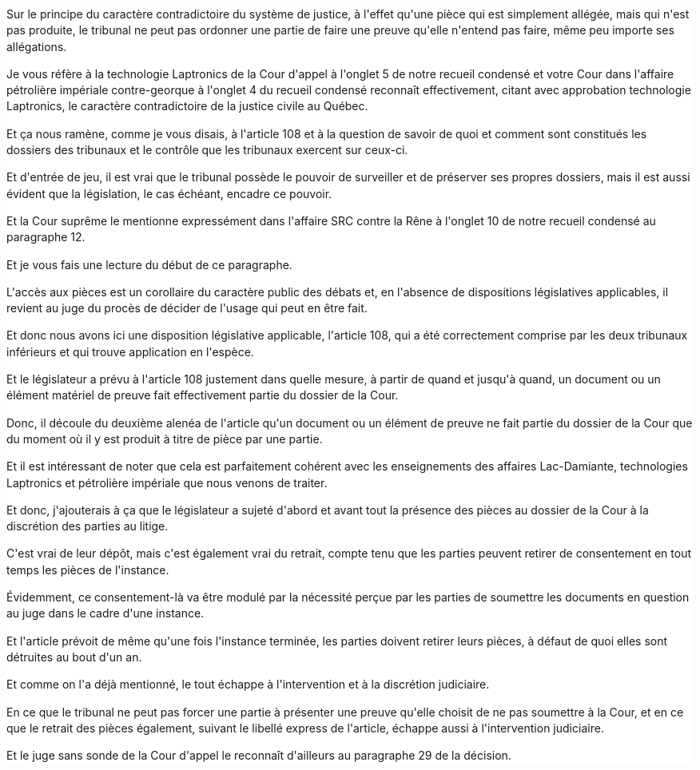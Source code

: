 Sur le principe du caractère contradictoire du système de justice, à l'effet qu'une pièce qui est simplement allégée, mais qui n'est pas produite, le tribunal ne peut pas ordonner une partie de faire une preuve qu'elle n'entend pas faire, même peu importe ses allégations.

Je vous réfère à la technologie Laptronics de la Cour d'appel à l'onglet 5 de notre recueil condensé et votre Cour dans l'affaire pétrolière impériale contre-georque à l'onglet 4 du recueil condensé reconnaît effectivement, citant avec approbation technologie Laptronics, le caractère contradictoire de la justice civile au Québec.

Et ça nous ramène, comme je vous disais, à l'article 108 et à la question de savoir de quoi et comment sont constitués les dossiers des tribunaux et le contrôle que les tribunaux exercent sur ceux-ci.

Et d'entrée de jeu, il est vrai que le tribunal possède le pouvoir de surveiller et de préserver ses propres dossiers, mais il est aussi évident que la législation, le cas échéant, encadre ce pouvoir.

Et la Cour suprême le mentionne expressément dans l'affaire SRC contre la Rêne à l'onglet 10 de notre recueil condensé au paragraphe 12.

Et je vous fais une lecture du début de ce paragraphe.

L'accès aux pièces est un corollaire du caractère public des débats et, en l'absence de dispositions législatives applicables, il revient au juge du procès de décider de l'usage qui peut en être fait.

Et donc nous avons ici une disposition législative applicable, l'article 108, qui a été correctement comprise par les deux tribunaux inférieurs et qui trouve application en l'espèce.

Et le législateur a prévu à l'article 108 justement dans quelle mesure, à partir de quand et jusqu'à quand, un document ou un élément matériel de preuve fait effectivement partie du dossier de la Cour.

Donc, il découle du deuxième alenéa de l'article qu'un document ou un élément de preuve ne fait partie du dossier de la Cour que du moment où il y est produit à titre de pièce par une partie.

Et il est intéressant de noter que cela est parfaitement cohérent avec les enseignements des affaires Lac-Damiante, technologies Laptronics et pétrolière impériale que nous venons de traiter.

Et donc, j'ajouterais à ça que le législateur a sujeté d'abord et avant tout la présence des pièces au dossier de la Cour à la discrétion des parties au litige.

C'est vrai de leur dépôt, mais c'est également vrai du retrait, compte tenu que les parties peuvent retirer de consentement en tout temps les pièces de l'instance.

Évidemment, ce consentement-là va être modulé par la nécessité perçue par les parties de soumettre les documents en question au juge dans le cadre d'une instance.

Et l'article prévoit de même qu'une fois l'instance terminée, les parties doivent retirer leurs pièces, à défaut de quoi elles sont détruites au bout d'un an.

Et comme on l'a déjà mentionné, le tout échappe à l'intervention et à la discrétion judiciaire.

En ce que le tribunal ne peut pas forcer une partie à présenter une preuve qu'elle choisit de ne pas soumettre à la Cour, et en ce que le retrait des pièces également, suivant le libellé express de l'article, échappe aussi à l'intervention judiciaire.

Et le juge sans sonde de la Cour d'appel le reconnaît d'ailleurs au paragraphe 29 de la décision.
